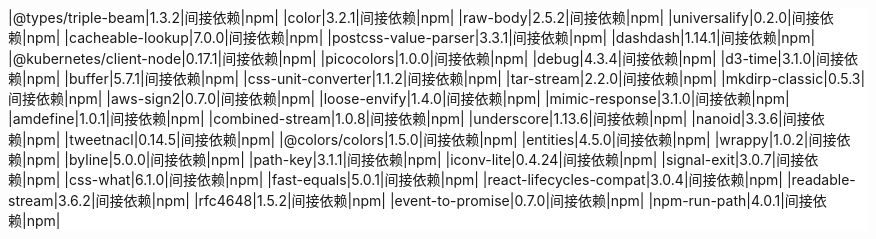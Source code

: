 |@types/triple-beam|1.3.2|间接依赖|npm|
|color|3.2.1|间接依赖|npm|
|raw-body|2.5.2|间接依赖|npm|
|universalify|0.2.0|间接依赖|npm|
|cacheable-lookup|7.0.0|间接依赖|npm|
|postcss-value-parser|3.3.1|间接依赖|npm|
|dashdash|1.14.1|间接依赖|npm|
|@kubernetes/client-node|0.17.1|间接依赖|npm|
|picocolors|1.0.0|间接依赖|npm|
|debug|4.3.4|间接依赖|npm|
|d3-time|3.1.0|间接依赖|npm|
|buffer|5.7.1|间接依赖|npm|
|css-unit-converter|1.1.2|间接依赖|npm|
|tar-stream|2.2.0|间接依赖|npm|
|mkdirp-classic|0.5.3|间接依赖|npm|
|aws-sign2|0.7.0|间接依赖|npm|
|loose-envify|1.4.0|间接依赖|npm|
|mimic-response|3.1.0|间接依赖|npm|
|amdefine|1.0.1|间接依赖|npm|
|combined-stream|1.0.8|间接依赖|npm|
|underscore|1.13.6|间接依赖|npm|
|nanoid|3.3.6|间接依赖|npm|
|tweetnacl|0.14.5|间接依赖|npm|
|@colors/colors|1.5.0|间接依赖|npm|
|entities|4.5.0|间接依赖|npm|
|wrappy|1.0.2|间接依赖|npm|
|byline|5.0.0|间接依赖|npm|
|path-key|3.1.1|间接依赖|npm|
|iconv-lite|0.4.24|间接依赖|npm|
|signal-exit|3.0.7|间接依赖|npm|
|css-what|6.1.0|间接依赖|npm|
|fast-equals|5.0.1|间接依赖|npm|
|react-lifecycles-compat|3.0.4|间接依赖|npm|
|readable-stream|3.6.2|间接依赖|npm|
|rfc4648|1.5.2|间接依赖|npm|
|event-to-promise|0.7.0|间接依赖|npm|
|npm-run-path|4.0.1|间接依赖|npm|